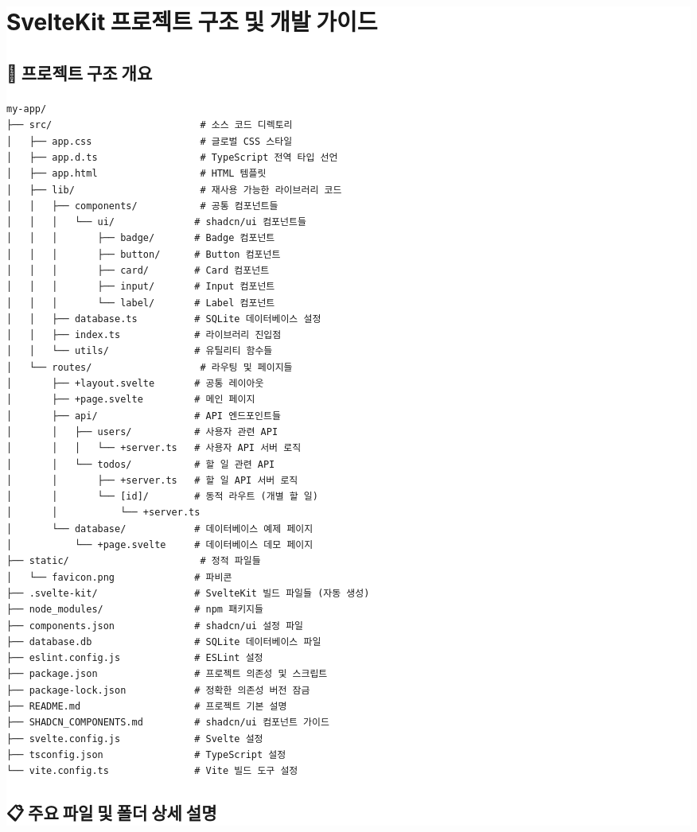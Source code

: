 # SvelteKit 프로젝트 구조 및 개발 가이드

## 📁 프로젝트 구조 개요

```
my-app/
├── src/                          # 소스 코드 디렉토리
│   ├── app.css                   # 글로벌 CSS 스타일
│   ├── app.d.ts                  # TypeScript 전역 타입 선언
│   ├── app.html                  # HTML 템플릿
│   ├── lib/                      # 재사용 가능한 라이브러리 코드
│   │   ├── components/           # 공통 컴포넌트들
│   │   │   └── ui/              # shadcn/ui 컴포넌트들
│   │   │       ├── badge/       # Badge 컴포넌트
│   │   │       ├── button/      # Button 컴포넌트
│   │   │       ├── card/        # Card 컴포넌트
│   │   │       ├── input/       # Input 컴포넌트
│   │   │       └── label/       # Label 컴포넌트
│   │   ├── database.ts          # SQLite 데이터베이스 설정
│   │   ├── index.ts             # 라이브러리 진입점
│   │   └── utils/               # 유틸리티 함수들
│   └── routes/                   # 라우팅 및 페이지들
│       ├── +layout.svelte       # 공통 레이아웃
│       ├── +page.svelte         # 메인 페이지
│       ├── api/                 # API 엔드포인트들
│       │   ├── users/           # 사용자 관련 API
│       │   │   └── +server.ts   # 사용자 API 서버 로직
│       │   └── todos/           # 할 일 관련 API
│       │       ├── +server.ts   # 할 일 API 서버 로직
│       │       └── [id]/        # 동적 라우트 (개별 할 일)
│       │           └── +server.ts
│       └── database/            # 데이터베이스 예제 페이지
│           └── +page.svelte     # 데이터베이스 데모 페이지
├── static/                       # 정적 파일들
│   └── favicon.png              # 파비콘
├── .svelte-kit/                 # SvelteKit 빌드 파일들 (자동 생성)
├── node_modules/                # npm 패키지들
├── components.json              # shadcn/ui 설정 파일
├── database.db                  # SQLite 데이터베이스 파일
├── eslint.config.js             # ESLint 설정
├── package.json                 # 프로젝트 의존성 및 스크립트
├── package-lock.json            # 정확한 의존성 버전 잠금
├── README.md                    # 프로젝트 기본 설명
├── SHADCN_COMPONENTS.md         # shadcn/ui 컴포넌트 가이드
├── svelte.config.js             # Svelte 설정
├── tsconfig.json                # TypeScript 설정
└── vite.config.ts               # Vite 빌드 도구 설정
```

## 📋 주요 파일 및 폴더 상세 설명
